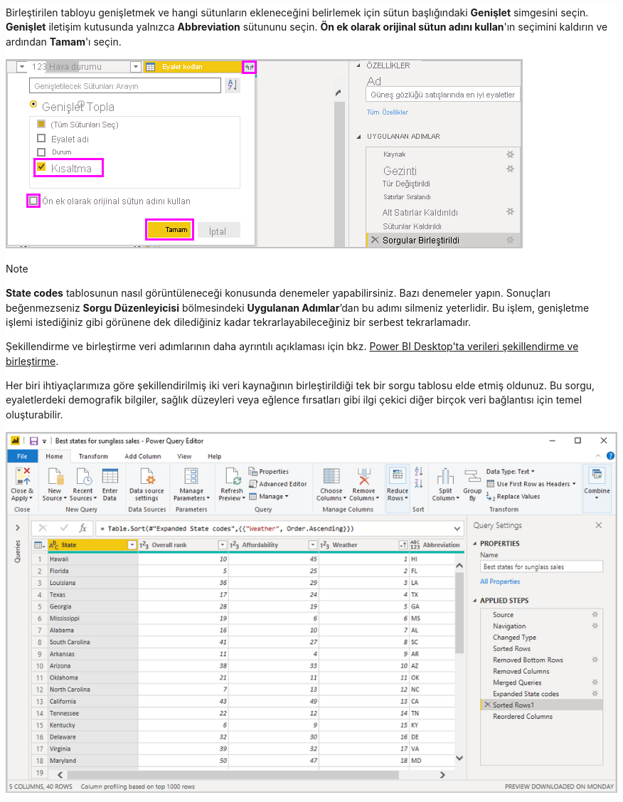 Birleştirilen tabloyu genişletmek ve hangi sütunların ekleneceğini belirlemek için sütun başlığındaki **Genişlet** simgesini seçin. **Genişlet** iletişim kutusunda yalnızca **Abbreviation** sütununu seçin. **Ön ek olarak orijinal sütun adını kullan**'ın seçimini kaldırın ve ardından **Tamam**'ı seçin. 

![Durum Kodları Kısaltmaları sütununu gösteren Power BI Desktop’ın ekran görüntüsü.](media/desktop-getting-started/shapecombine_mergeexpand.png)

> [!NOTE]
> **State codes** tablosunun nasıl görüntüleneceği konusunda denemeler yapabilirsiniz. Bazı denemeler yapın. Sonuçları beğenmezseniz **Sorgu Düzenleyicisi** bölmesindeki **Uygulanan Adımlar**’dan bu adımı silmeniz yeterlidir. Bu işlem, genişletme işlemi istediğiniz gibi görünene dek dilediğiniz kadar tekrarlayabileceğiniz bir serbest tekrarlamadır.

Şekillendirme ve birleştirme veri adımlarının daha ayrıntılı açıklaması için bkz. [Power BI Desktop'ta verileri şekillendirme ve birleştirme](../connect-data/desktop-shape-and-combine-data.md).

Her biri ihtiyaçlarımıza göre şekillendirilmiş iki veri kaynağının birleştirildiği tek bir sorgu tablosu elde etmiş oldunuz. Bu sorgu, eyaletlerdeki demografik bilgiler, sağlık düzeyleri veya eğlence fırsatları gibi ilgi çekici diğer birçok veri bağlantısı için temel oluşturabilir.

![Şekillendirilmiş ve birleştirilmiş sorgular ile Power Query Düzenleyicisi’ni gösteren Power BI Desktop’ın ekran görüntüsü.](media/desktop-getting-started/mergedcolumn.png)
